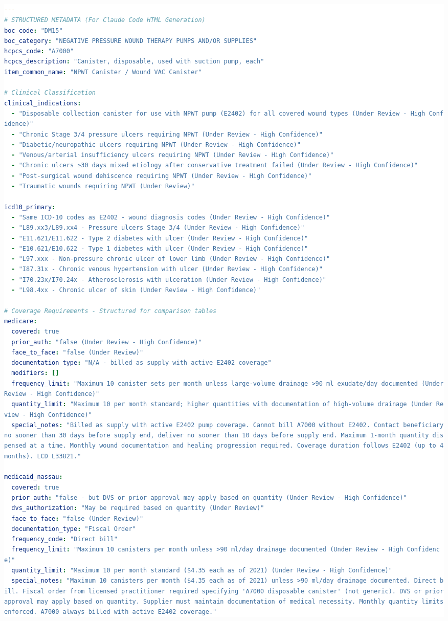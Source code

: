 ```yaml
---
# STRUCTURED METADATA (For Claude Code HTML Generation)
boc_code: "DM15"
boc_category: "NEGATIVE PRESSURE WOUND THERAPY PUMPS AND/OR SUPPLIES"
hcpcs_code: "A7000"
hcpcs_description: "Canister, disposable, used with suction pump, each"
item_common_name: "NPWT Canister / Wound VAC Canister"

# Clinical Classification
clinical_indications:
  - "Disposable collection canister for use with NPWT pump (E2402) for all covered wound types (Under Review - High Confidence)"
  - "Chronic Stage 3/4 pressure ulcers requiring NPWT (Under Review - High Confidence)"
  - "Diabetic/neuropathic ulcers requiring NPWT (Under Review - High Confidence)"
  - "Venous/arterial insufficiency ulcers requiring NPWT (Under Review - High Confidence)"
  - "Chronic ulcers ≥30 days mixed etiology after conservative treatment failed (Under Review - High Confidence)"
  - "Post-surgical wound dehiscence requiring NPWT (Under Review - High Confidence)"
  - "Traumatic wounds requiring NPWT (Under Review)"

icd10_primary:
  - "Same ICD-10 codes as E2402 - wound diagnosis codes (Under Review - High Confidence)"
  - "L89.xx3/L89.xx4 - Pressure ulcers Stage 3/4 (Under Review - High Confidence)"
  - "E11.621/E11.622 - Type 2 diabetes with ulcer (Under Review - High Confidence)"
  - "E10.621/E10.622 - Type 1 diabetes with ulcer (Under Review - High Confidence)"
  - "L97.xxx - Non-pressure chronic ulcer of lower limb (Under Review - High Confidence)"
  - "I87.31x - Chronic venous hypertension with ulcer (Under Review - High Confidence)"
  - "I70.23x/I70.24x - Atherosclerosis with ulceration (Under Review - High Confidence)"
  - "L98.4xx - Chronic ulcer of skin (Under Review - High Confidence)"

# Coverage Requirements - Structured for comparison tables
medicare:
  covered: true
  prior_auth: "false (Under Review - High Confidence)"
  face_to_face: "false (Under Review)"
  documentation_type: "N/A - billed as supply with active E2402 coverage"
  modifiers: []
  frequency_limit: "Maximum 10 canister sets per month unless large-volume drainage >90 ml exudate/day documented (Under Review - High Confidence)"
  quantity_limit: "Maximum 10 per month standard; higher quantities with documentation of high-volume drainage (Under Review - High Confidence)"
  special_notes: "Billed as supply with active E2402 pump coverage. Cannot bill A7000 without E2402. Contact beneficiary no sooner than 30 days before supply end, deliver no sooner than 10 days before supply end. Maximum 1-month quantity dispensed at a time. Monthly wound documentation and healing progression required. Coverage duration follows E2402 (up to 4 months). LCD L33821."

medicaid_nassau:
  covered: true
  prior_auth: "false - but DVS or prior approval may apply based on quantity (Under Review - High Confidence)"
  dvs_authorization: "May be required based on quantity (Under Review)"
  face_to_face: "false (Under Review)"
  documentation_type: "Fiscal Order"
  frequency_code: "Direct bill"
  frequency_limit: "Maximum 10 canisters per month unless >90 ml/day drainage documented (Under Review - High Confidence)"
  quantity_limit: "Maximum 10 per month standard ($4.35 each as of 2021) (Under Review - High Confidence)"
  special_notes: "Maximum 10 canisters per month ($4.35 each as of 2021) unless >90 ml/day drainage documented. Direct bill. Fiscal order from licensed practitioner required specifying 'A7000 disposable canister' (not generic). DVS or prior approval may apply based on quantity. Supplier must maintain documentation of medical necessity. Monthly quantity limits enforced. A7000 always billed with active E2402 coverage."
```